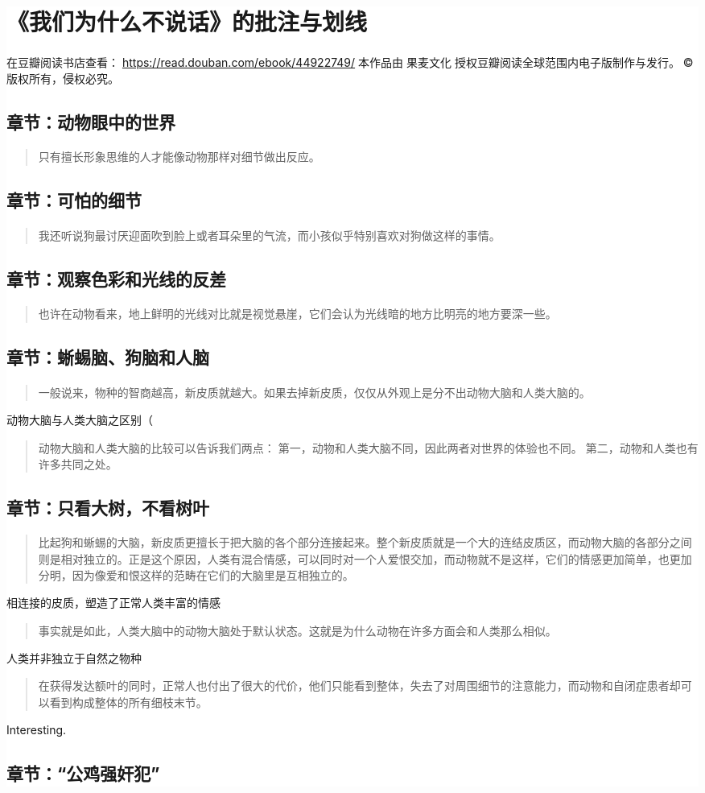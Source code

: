 # 《我们为什么不说话》的批注与划线

在豆瓣阅读书店查看： https://read.douban.com/ebook/44922749/
本作品由 果麦文化 授权豆瓣阅读全球范围内电子版制作与发行。
© 版权所有，侵权必究。

## 章节：动物眼中的世界


> 只有擅长形象思维的人才能像动物那样对细节做出反应。


## 章节：可怕的细节


> 我还听说狗最讨厌迎面吹到脸上或者耳朵里的气流，而小孩似乎特别喜欢对狗做这样的事情。


## 章节：观察色彩和光线的反差


> 也许在动物看来，地上鲜明的光线对比就是视觉悬崖，它们会认为光线暗的地方比明亮的地方要深一些。


## 章节：蜥蜴脑、狗脑和人脑


> 一般说来，物种的智商越高，新皮质就越大。如果去掉新皮质，仅仅从外观上是分不出动物大脑和人类大脑的。

动物大脑与人类大脑之区别（


> 动物大脑和人类大脑的比较可以告诉我们两点：
> 第一，动物和人类大脑不同，因此两者对世界的体验也不同。
> 第二，动物和人类也有许多共同之处。


## 章节：只看大树，不看树叶


> 比起狗和蜥蜴的大脑，新皮质更擅长于把大脑的各个部分连接起来。整个新皮质就是一个大的连结皮质区，而动物大脑的各部分之间则是相对独立的。正是这个原因，人类有混合情感，可以同时对一个人爱恨交加，而动物就不是这样，它们的情感更加简单，也更加分明，因为像爱和恨这样的范畴在它们的大脑里是互相独立的。

相连接的皮质，塑造了正常人类丰富的情感


> 事实就是如此，人类大脑中的动物大脑处于默认状态。这就是为什么动物在许多方面会和人类那么相似。

人类并非独立于自然之物种


> 在获得发达额叶的同时，正常人也付出了很大的代价，他们只能看到整体，失去了对周围细节的注意能力，而动物和自闭症患者却可以看到构成整体的所有细枝末节。

Interesting. 


## 章节：“公鸡强奸犯”
